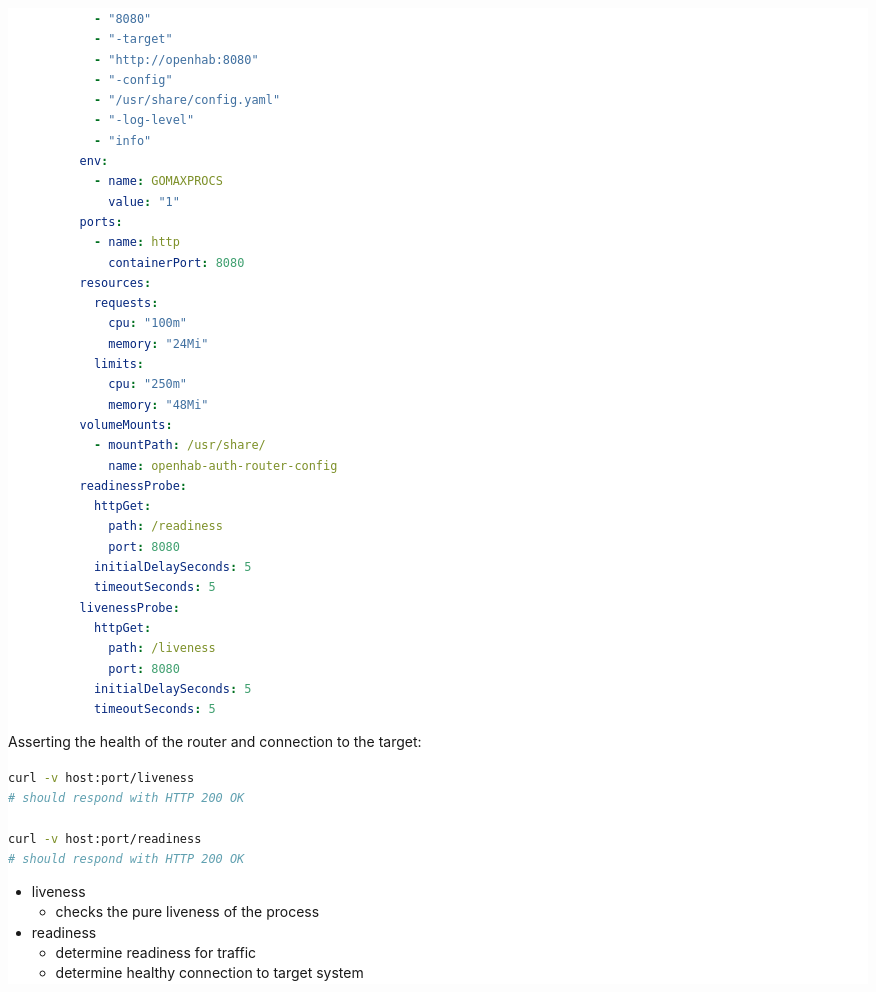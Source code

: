 ```yaml
            - "8080"
            - "-target"
            - "http://openhab:8080"
            - "-config"
            - "/usr/share/config.yaml"
            - "-log-level"
            - "info"
          env:
            - name: GOMAXPROCS
              value: "1"
          ports:
            - name: http
              containerPort: 8080
          resources:
            requests:
              cpu: "100m"
              memory: "24Mi"
            limits:
              cpu: "250m"
              memory: "48Mi"
          volumeMounts:
            - mountPath: /usr/share/
              name: openhab-auth-router-config
          readinessProbe:
            httpGet:
              path: /readiness
              port: 8080
            initialDelaySeconds: 5
            timeoutSeconds: 5
          livenessProbe:
            httpGet:
              path: /liveness
              port: 8080
            initialDelaySeconds: 5
            timeoutSeconds: 5

```

Asserting the health of the router and connection to the target:

```sh
curl -v host:port/liveness
# should respond with HTTP 200 OK

curl -v host:port/readiness
# should respond with HTTP 200 OK
```

- liveness
  - checks the pure liveness of the process
- readiness
  - determine readiness for traffic
  - determine healthy connection to target system
